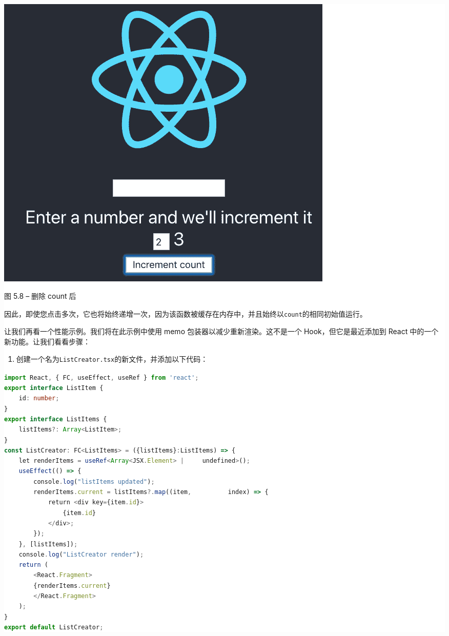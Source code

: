 ![图 5.8 – 删除 count 后](img/Figure_5.8_B15508.jpg)

图 5.8 – 删除 count 后

因此，即使您点击多次，它也将始终递增一次，因为该函数被缓存在内存中，并且始终以`count`的相同初始值运行。

让我们再看一个性能示例。我们将在此示例中使用 memo 包装器以减少重新渲染。这不是一个 Hook，但它是最近添加到 React 中的一个新功能。让我们看看步骤：

1.  创建一个名为`ListCreator.tsx`的新文件，并添加以下代码：

```ts
import React, { FC, useEffect, useRef } from 'react';
export interface ListItem {
    id: number;
}
export interface ListItems {
    listItems?: Array<ListItem>;
}
const ListCreator: FC<ListItems> = ({listItems}:ListItems) => {
    let renderItems = useRef<Array<JSX.Element> |     undefined>();
    useEffect(() => {
        console.log("listItems updated");
        renderItems.current = listItems?.map((item,          index) => {
            return <div key={item.id}>
                {item.id}
            </div>;
        });
    }, [listItems]);
    console.log("ListCreator render");
    return (
        <React.Fragment>
        {renderItems.current}
        </React.Fragment>
    );
}
export default ListCreator;
```
